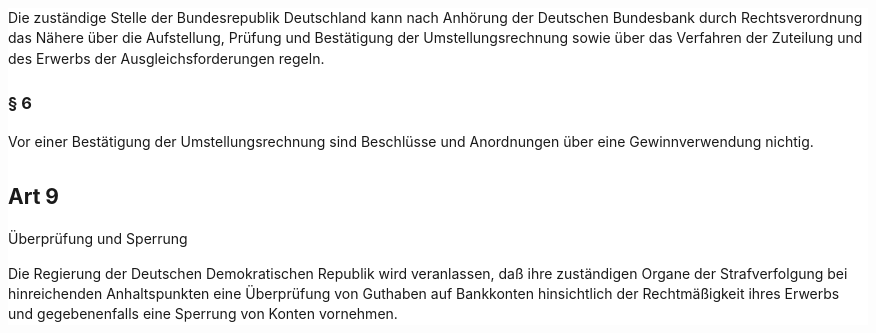 <div>

<div class="jurAbsatz">

Die zuständige Stelle der Bundesrepublik Deutschland kann nach Anhörung
der Deutschen Bundesbank durch Rechtsverordnung das Nähere über die
Aufstellung, Prüfung und Bestätigung der Umstellungsrechnung sowie über
das Verfahren der Zuteilung und des Erwerbs der Ausgleichsforderungen
regeln.

</div>

</div>

</div>

</div>

<span id="BJNR205489990BJNE002700301.html"></span>

### § 6  

<div>

<div class="jnhtml">

<div>

<div class="jurAbsatz">

Vor einer Bestätigung der Umstellungsrechnung sind Beschlüsse und
Anordnungen über eine Gewinnverwendung nichtig.

</div>

</div>

</div>

</div>

<span id="BJNR205489990BJNG001200301.html"></span>

## Art 9  
Überprüfung und Sperrung

<div>

<div class="jnhtml">

<div>

<div class="jurAbsatz">

Die Regierung der Deutschen Demokratischen Republik wird veranlassen,
daß ihre zuständigen Organe der Strafverfolgung bei hinreichenden
Anhaltspunkten eine Überprüfung von Guthaben auf Bankkonten hinsichtlich
der Rechtmäßigkeit ihres Erwerbs und gegebenenfalls eine Sperrung von
Konten vornehmen.

</div>
